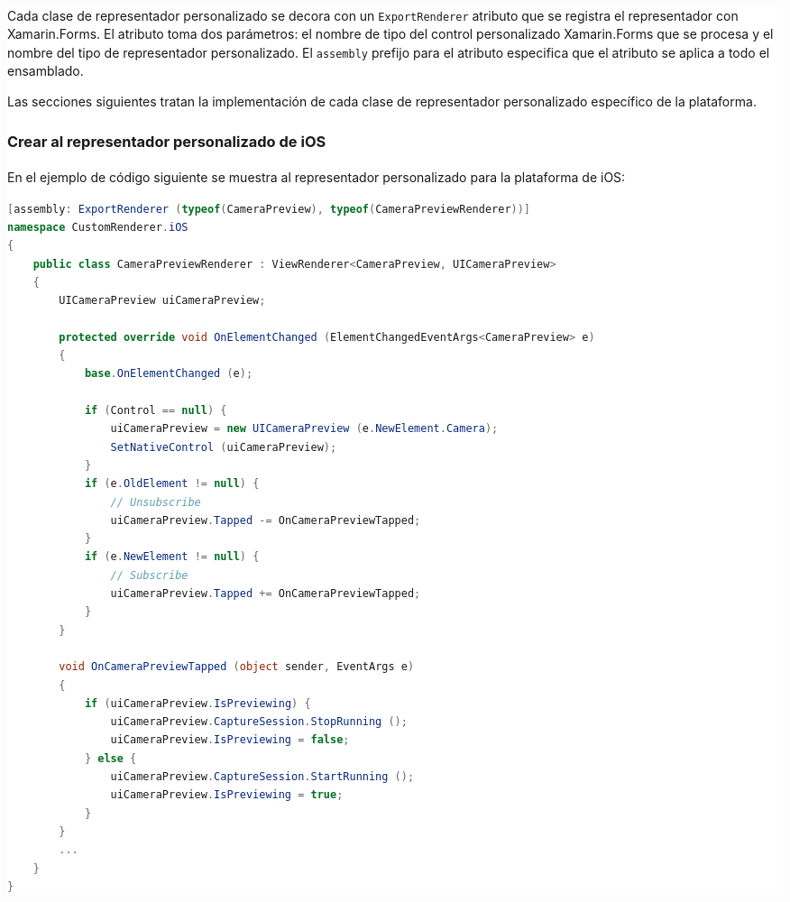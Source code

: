 Cada clase de representador personalizado se decora con un `ExportRenderer` atributo que se registra el representador con Xamarin.Forms. El atributo toma dos parámetros: el nombre de tipo del control personalizado Xamarin.Forms que se procesa y el nombre del tipo de representador personalizado. El `assembly` prefijo para el atributo especifica que el atributo se aplica a todo el ensamblado.

Las secciones siguientes tratan la implementación de cada clase de representador personalizado específico de la plataforma.

### <a name="creating-the-custom-renderer-on-ios"></a>Crear al representador personalizado de iOS

En el ejemplo de código siguiente se muestra al representador personalizado para la plataforma de iOS:

```csharp
[assembly: ExportRenderer (typeof(CameraPreview), typeof(CameraPreviewRenderer))]
namespace CustomRenderer.iOS
{
    public class CameraPreviewRenderer : ViewRenderer<CameraPreview, UICameraPreview>
    {
        UICameraPreview uiCameraPreview;

        protected override void OnElementChanged (ElementChangedEventArgs<CameraPreview> e)
        {
            base.OnElementChanged (e);

            if (Control == null) {
                uiCameraPreview = new UICameraPreview (e.NewElement.Camera);
                SetNativeControl (uiCameraPreview);
            }
            if (e.OldElement != null) {
                // Unsubscribe
                uiCameraPreview.Tapped -= OnCameraPreviewTapped;
            }
            if (e.NewElement != null) {
                // Subscribe
                uiCameraPreview.Tapped += OnCameraPreviewTapped;
            }
        }

        void OnCameraPreviewTapped (object sender, EventArgs e)
        {
            if (uiCameraPreview.IsPreviewing) {
                uiCameraPreview.CaptureSession.StopRunning ();
                uiCameraPreview.IsPreviewing = false;
            } else {
                uiCameraPreview.CaptureSession.StartRunning ();
                uiCameraPreview.IsPreviewing = true;
            }
        }
        ...
    }
}
```
